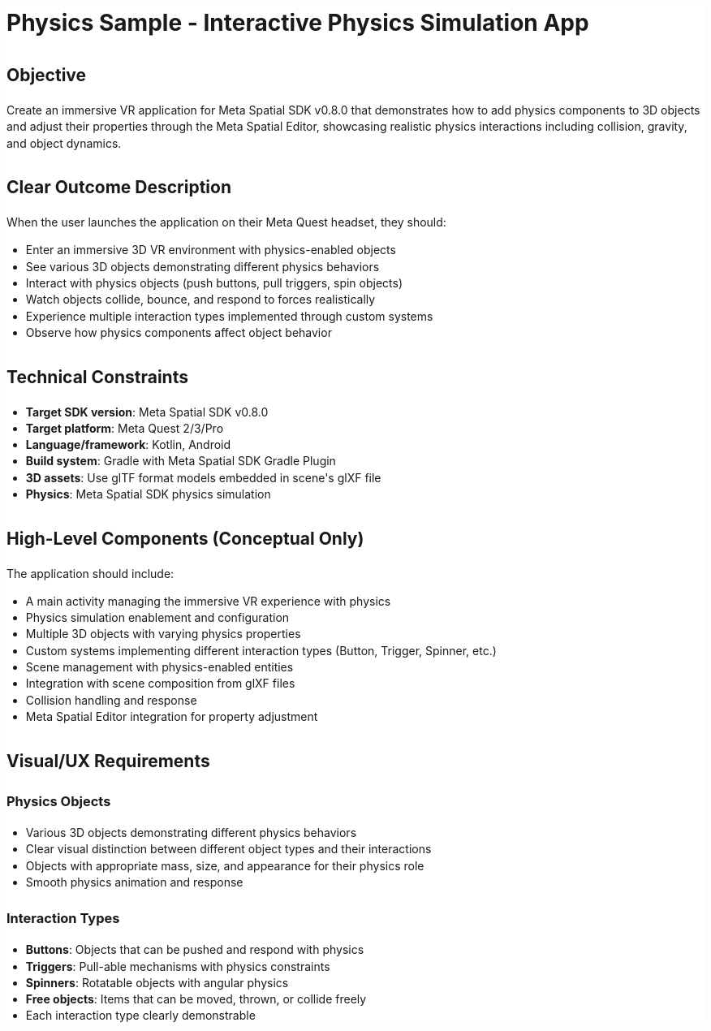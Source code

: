# Physics Sample - Interactive Physics Simulation App

## Objective
Create an immersive VR application for Meta Spatial SDK v0.8.0 that demonstrates how to add physics components to 3D objects and adjust their properties through the Meta Spatial Editor, showcasing realistic physics interactions including collision, gravity, and object dynamics.

## Clear Outcome Description
When the user launches the application on their Meta Quest headset, they should:
- Enter an immersive 3D VR environment with physics-enabled objects
- See various 3D objects demonstrating different physics behaviors
- Interact with physics objects (push buttons, pull triggers, spin objects)
- Watch objects collide, bounce, and respond to forces realistically
- Experience multiple interaction types implemented through custom systems
- Observe how physics components affect object behavior

## Technical Constraints
- **Target SDK version**: Meta Spatial SDK v0.8.0
- **Target platform**: Meta Quest 2/3/Pro
- **Language/framework**: Kotlin, Android
- **Build system**: Gradle with Meta Spatial SDK Gradle Plugin
- **3D assets**: Use glTF format models embedded in scene's glXF file
- **Physics**: Meta Spatial SDK physics simulation

## High-Level Components (Conceptual Only)
The application should include:
- A main activity managing the immersive VR experience with physics
- Physics simulation enablement and configuration
- Multiple 3D objects with varying physics properties
- Custom systems implementing different interaction types (Button, Trigger, Spinner, etc.)
- Scene management with physics-enabled entities
- Integration with scene composition from glXF files
- Collision handling and response
- Meta Spatial Editor integration for property adjustment

## Visual/UX Requirements

### Physics Objects
- Various 3D objects demonstrating different physics behaviors
- Clear visual distinction between different object types and their interactions
- Objects with appropriate mass, size, and appearance for their physics role
- Smooth physics animation and response

### Interaction Types
- **Buttons**: Objects that can be pushed and respond with physics
- **Triggers**: Pull-able mechanisms with physics constraints
- **Spinners**: Rotatable objects with angular physics
- **Free objects**: Items that can be moved, thrown, or collide freely
- Each interaction type clearly demonstrable
